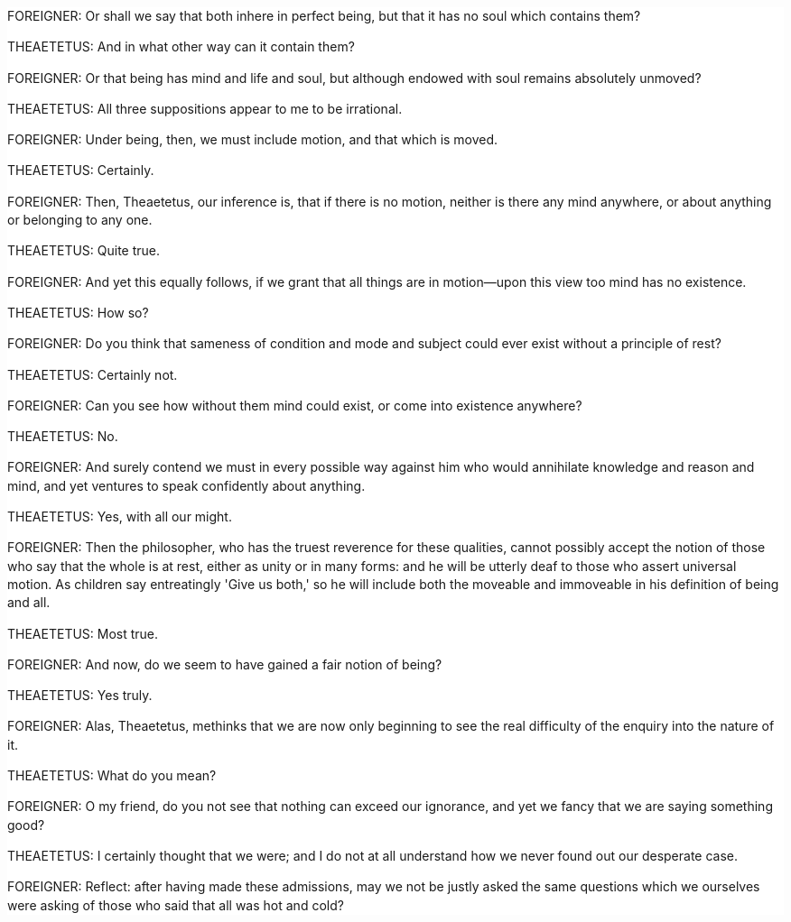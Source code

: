 FOREIGNER: Or shall we say that both inhere in perfect being, but that it has no soul which contains them?

THEAETETUS: And in what other way can it contain them?

FOREIGNER: Or that being has mind and life and soul, but although endowed with soul remains absolutely unmoved?

THEAETETUS: All three suppositions appear to me to be irrational.

FOREIGNER: Under being, then, we must include motion, and that which is moved.

THEAETETUS: Certainly.

FOREIGNER: Then, Theaetetus, our inference is, that if there is no motion, neither is there any mind anywhere, or about anything or belonging to any one.

THEAETETUS: Quite true.

FOREIGNER: And yet this equally follows, if we grant that all things are in motion—upon this view too mind has no existence.

THEAETETUS: How so?

FOREIGNER: Do you think that sameness of condition and mode and subject could ever exist without a principle of rest?

THEAETETUS: Certainly not.

FOREIGNER: Can you see how without them mind could exist, or come into existence anywhere?

THEAETETUS: No.

FOREIGNER: And surely contend we must in every possible way against him who would annihilate knowledge and reason and mind, and yet ventures to speak confidently about anything.

THEAETETUS: Yes, with all our might.

FOREIGNER: Then the philosopher, who has the truest reverence for these qualities, cannot possibly accept the notion of those who say that the whole is at rest, either as unity or in many forms: and he will be utterly deaf to those who assert universal motion. As children say entreatingly 'Give us both,' so he will include both the moveable and immoveable in his definition of being and all.

THEAETETUS: Most true.

FOREIGNER: And now, do we seem to have gained a fair notion of being?

THEAETETUS: Yes truly.

FOREIGNER: Alas, Theaetetus, methinks that we are now only beginning to see the real difficulty of the enquiry into the nature of it.

THEAETETUS: What do you mean?

FOREIGNER: O my friend, do you not see that nothing can exceed our ignorance, and yet we fancy that we are saying something good?

THEAETETUS: I certainly thought that we were; and I do not at all understand how we never found out our desperate case.

FOREIGNER: Reflect: after having made these admissions, may we not be justly asked the same questions which we ourselves were asking of those who said that all was hot and cold?
